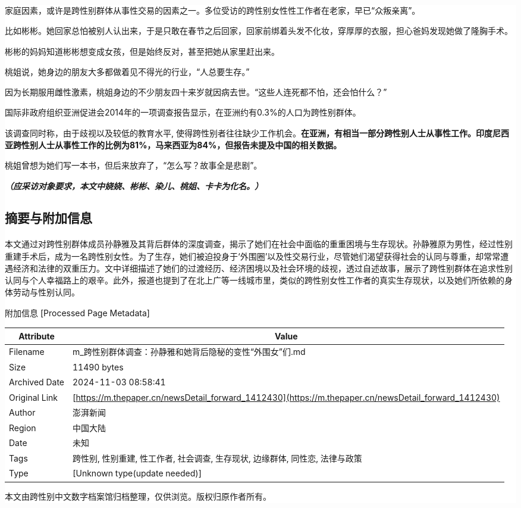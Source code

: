 家庭因素，或许是跨性别群体从事性交易的因素之一。多位受访的跨性别女性性工作者在老家，早已“众叛亲离”。

比如彬彬。她回家总怕被别人认出来，于是只敢在春节之后回家，回家前绑着头发不化妆，穿厚厚的衣服，担心爸妈发现她做了隆胸手术。

彬彬的妈妈知道彬彬想变成女孩，但是始终反对，甚至把她从家里赶出来。

桃姐说，她身边的朋友大多都做着见不得光的行业，“人总要生存。”

因为长期服用雌性激素，桃姐身边的不少朋友四十来岁就因病去世。“这些人连死都不怕，还会怕什么？”

国际非政府组织亚洲促进会2014年的一项调查报告显示，在亚洲约有0.3%的人口为跨性别群体。

该调查同时称，由于歧视以及较低的教育水平, 使得跨性别者往往缺少工作机会。**在亚洲，有相当一部分跨性别人士从事性工作。印度尼西亚跨性别人士从事性工作的比例为81%，马来西亚为84%，但报告未提及中国的相关数据。**

桃姐曾想为她们写一本书，但后来放弃了，“怎么写？故事全是悲剧”。

_**（应采访对象要求，本文中娆娆、彬彬、染儿、桃姐、卡卡为化名。）**_

## 摘要与附加信息


本文通过对跨性别群体成员孙静雅及其背后群体的深度调查，揭示了她们在社会中面临的重重困境与生存现状。孙静雅原为男性，经过性别重建手术后，成为一名跨性别女性。为了生存，她们被迫投身于‘外围圈’以及性交易行业，尽管她们渴望获得社会的认同与尊重，却常常遭遇经济和法律的双重压力。文中详细描述了她们的过渡经历、经济困境以及社会环境的歧视，透过自述故事，展示了跨性别群体在追求性别认同与个人幸福路上的艰辛。此外，报道也提到了在北上广等一线城市里，类似的跨性别女性工作者的真实生存现状，以及她们所依赖的身体劳动与性别认同。


附加信息 [Processed Page Metadata]

| Attribute       | Value                                  |
|-----------------|----------------------------------------|
| Filename        | m_跨性别群体调查：孙静雅和她背后隐秘的变性“外围女”们.md                             |
| Size            | 11490 bytes                           |
| Archived Date   | 2024-11-03 08:58:41                             |
| Original Link   | [https://m.thepaper.cn/newsDetail_forward_1412430](https://m.thepaper.cn/newsDetail_forward_1412430)                       |
| Author          | 澎湃新闻                               |
| Region          | 中国大陆                               |
| Date            | 未知                                 |
| Tags            | 跨性别, 性别重建, 性工作者, 社会调查, 生存现状, 边缘群体, 同性恋, 法律与政策                                 |
| Type            | [Unknown type(update needed)]                                 |


本文由跨性别中文数字档案馆归档整理，仅供浏览。版权归原作者所有。
